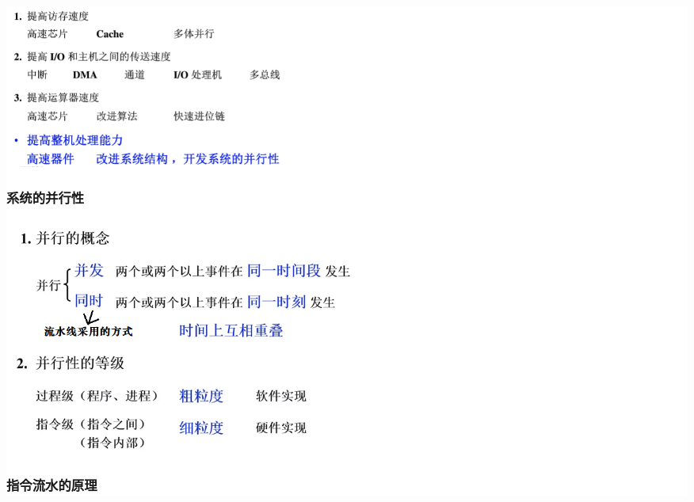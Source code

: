 <img src="pictures/提高机器速度的一些方法.png" style="zoom:67%;" >

### 系统的并行性

<img src="pictures/系统并行概念.png" style="zoom:67%;" >

### 指令流水的原理
